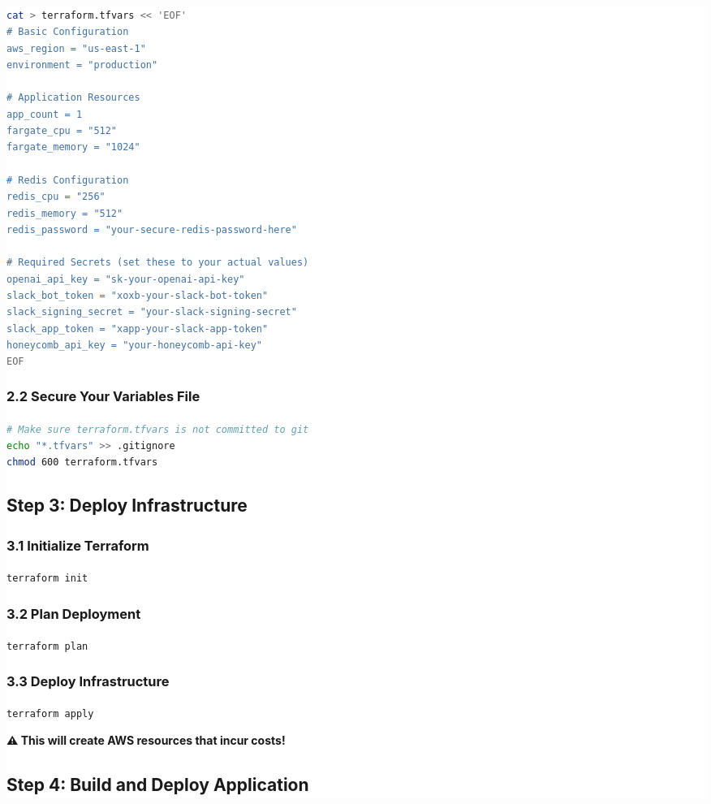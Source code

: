```bash
cat > terraform.tfvars << 'EOF'
# Basic Configuration
aws_region = "us-east-1"
environment = "production"

# Application Resources
app_count = 1
fargate_cpu = "512"
fargate_memory = "1024"

# Redis Configuration
redis_cpu = "256"
redis_memory = "512"
redis_password = "your-secure-redis-password-here"

# Required Secrets (set these to your actual values)
openai_api_key = "sk-your-openai-api-key"
slack_bot_token = "xoxb-your-slack-bot-token"
slack_signing_secret = "your-slack-signing-secret"
slack_app_token = "xapp-your-slack-app-token"
honeycomb_api_key = "your-honeycomb-api-key"
EOF
```

### 2.2 Secure Your Variables File
```bash
# Make sure terraform.tfvars is not committed to git
echo "*.tfvars" >> .gitignore
chmod 600 terraform.tfvars
```

## Step 3: Deploy Infrastructure

### 3.1 Initialize Terraform
```bash
terraform init
```

### 3.2 Plan Deployment
```bash
terraform plan
```

### 3.3 Deploy Infrastructure
```bash
terraform apply
```

**⚠️ This will create AWS resources that incur costs!**

## Step 4: Build and Deploy Application
